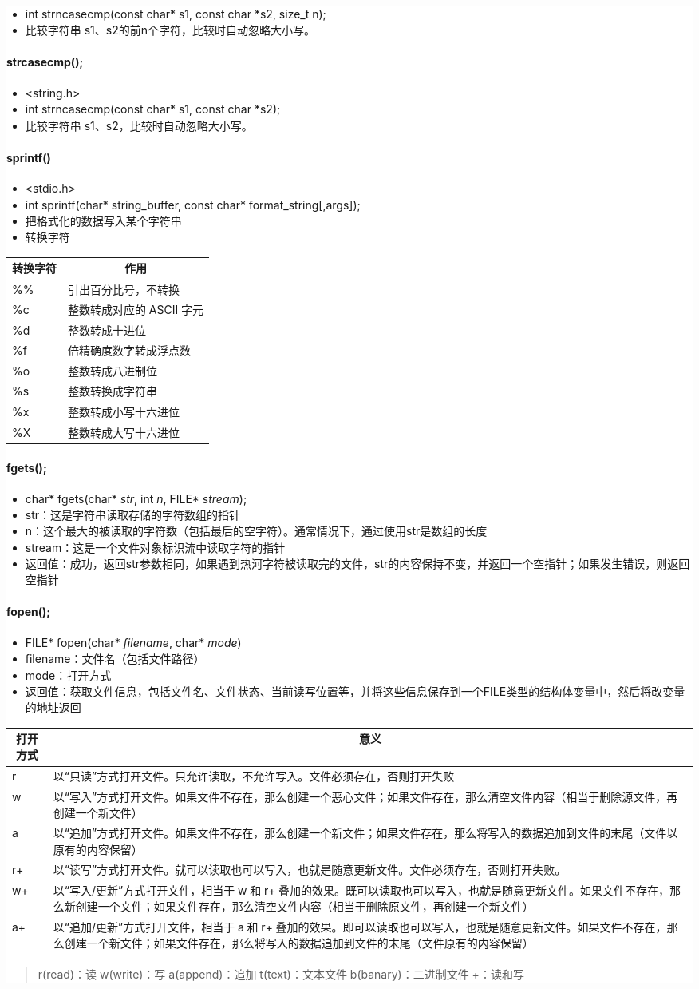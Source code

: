 - int strncasecmp(const char* s1, const char *s2, size_t n);
- 比较字符串 s1、s2的前n个字符，比较时自动忽略大小写。

#### strcasecmp();
- <string.h>
- int strncasecmp(const char* s1, const char *s2);
- 比较字符串 s1、s2，比较时自动忽略大小写。

#### sprintf()
- <stdio.h>
- int sprintf(char* string_buffer, const char* format_string[,args]);
- 把格式化的数据写入某个字符串
- 转换字符

|转换字符| 作用|
| -- | -- |
| %% | 引出百分比号，不转换 |
| %c | 整数转成对应的 ASCII 字元 |
| %d | 整数转成十进位 |
| %f | 倍精确度数字转成浮点数 |
| %o | 整数转成八进制位 |
| %s | 整数转换成字符串 |
| %x | 整数转成小写十六进位 |
| %X | 整数转成大写十六进位 |

#### fgets();
- char* fgets(char* $str$, int $n$, FILE* $stream$);
- str：这是字符串读取存储的字符数组的指针
- n：这个最大的被读取的字符数（包括最后的空字符）。通常情况下，通过使用str是数组的长度
- stream：这是一个文件对象标识流中读取字符的指针
- 返回值：成功，返回str参数相同，如果遇到热河字符被读取完的文件，str的内容保持不变，并返回一个空指针；如果发生错误，则返回空指针
#### fopen();
- FILE* fopen(char* $filename$, char* $mode$)
- filename：文件名（包括文件路径）
- mode：打开方式
- 返回值：获取文件信息，包括文件名、文件状态、当前读写位置等，并将这些信息保存到一个FILE类型的结构体变量中，然后将改变量的地址返回

| 打开方式 | 意义 |
| -- | -- |
| r | 以“只读”方式打开文件。只允许读取，不允许写入。文件必须存在，否则打开失败 |
| w |以“写入”方式打开文件。如果文件不存在，那么创建一个恶心文件；如果文件存在，那么清空文件内容（相当于删除源文件，再创建一个新文件）|
| a |以“追加”方式打开文件。如果文件不存在，那么创建一个新文件；如果文件存在，那么将写入的数据追加到文件的末尾（文件以原有的内容保留）|
| r+ |以“读写”方式打开文件。就可以读取也可以写入，也就是随意更新文件。文件必须存在，否则打开失败。|
| w+ |以“写入/更新”方式打开文件，相当于 w 和 r+ 叠加的效果。既可以读取也可以写入，也就是随意更新文件。如果文件不存在，那么新创建一个文件；如果文件存在，那么清空文件内容（相当于删除原文件，再创建一个新文件）|
| a+ |以“追加/更新”方式打开文件，相当于 a 和 r+ 叠加的效果。即可以读取也可以写入，也就是随意更新文件。如果文件不存在，那么创建一个新文件；如果文件存在，那么将写入的数据追加到文件的末尾（文件原有的内容保留）|
> r(read)：读
w(write)：写
a(append)：追加
t(text)：文本文件
b(banary)：二进制文件
+：读和写
